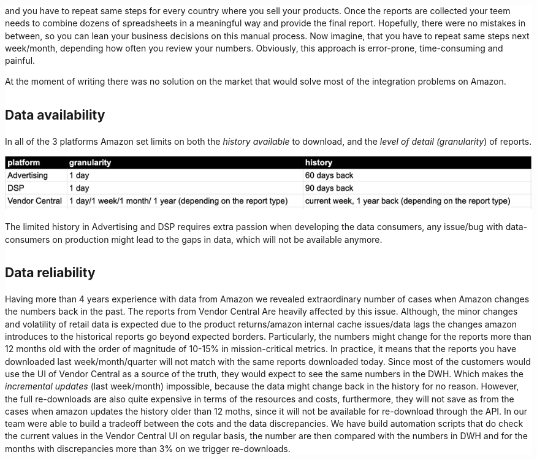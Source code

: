 and you have to repeat same steps for every country where you sell your products.
Once the reports are collected your teem needs to combine dozens of spreadsheets in 
a meaningful way and provide the final report. 
Hopefully, there were no mistakes in between, so you can lean your business decisions 
on this manual process.
Now imagine, that you have to repeat same steps next week/month, depending 
how often you review your numbers.
Obviously, this approach is error-prone, time-consuming and painful.


At the moment of writing there was no solution on the market that would solve most of 
the integration problems on Amazon.

## Data availability
In all of the 3 platforms Amazon set limits on both the *history available* to download, 
and the *level of detail (granularity*) of reports.

![Drag Racing](/self/img/2022-09-27-bi-solution-for-amazon-vendors-overview/amazon_grane_and_limits.png)

The limited history in Advertising and DSP requires extra passion when developing 
the data consumers, any issue/bug with data-consumers on production might lead to
the gaps in data, which will not be available anymore.

## Data reliability
Having more than 4 years experience with data from Amazon we revealed extraordinary number
of cases when Amazon changes the numbers back in the past. The reports from Vendor Central
Are heavily affected by this issue. Although, the minor changes and volatility of 
retail data is expected due to the product returns/amazon internal cache issues/data lags 
the changes amazon introduces to the historical reports go beyond expected borders.
Particularly, the numbers might change for the reports more than 12 months old with the 
order of magnitude of 10-15% in mission-critical metrics.
In practice, it means that the reports you have downloaded last week/month/quarter will not
match with the same reports downloaded today. 
Since most of the customers would  use the UI of Vendor Central as a source of the truth,
they would expect to see the same numbers in the DWH. 
Which makes the *incremental updates* (last week/month) impossible, because the data might change back in the 
history for no reason. However, the full re-downloads are also quite expensive in terms of
the resources and costs, furthermore, they will not save as from the cases when amazon 
updates the history older than 12 moths, since it will not be available for re-download through the API.
In our team were able to build a tradeoff between the cots and the data discrepancies.
We have build automation scripts that do check the current values in the Vendor Central UI on regular basis,
the number are then compared with the numbers in DWH and for the months with discrepancies 
more than 3% on we trigger re-downloads.
